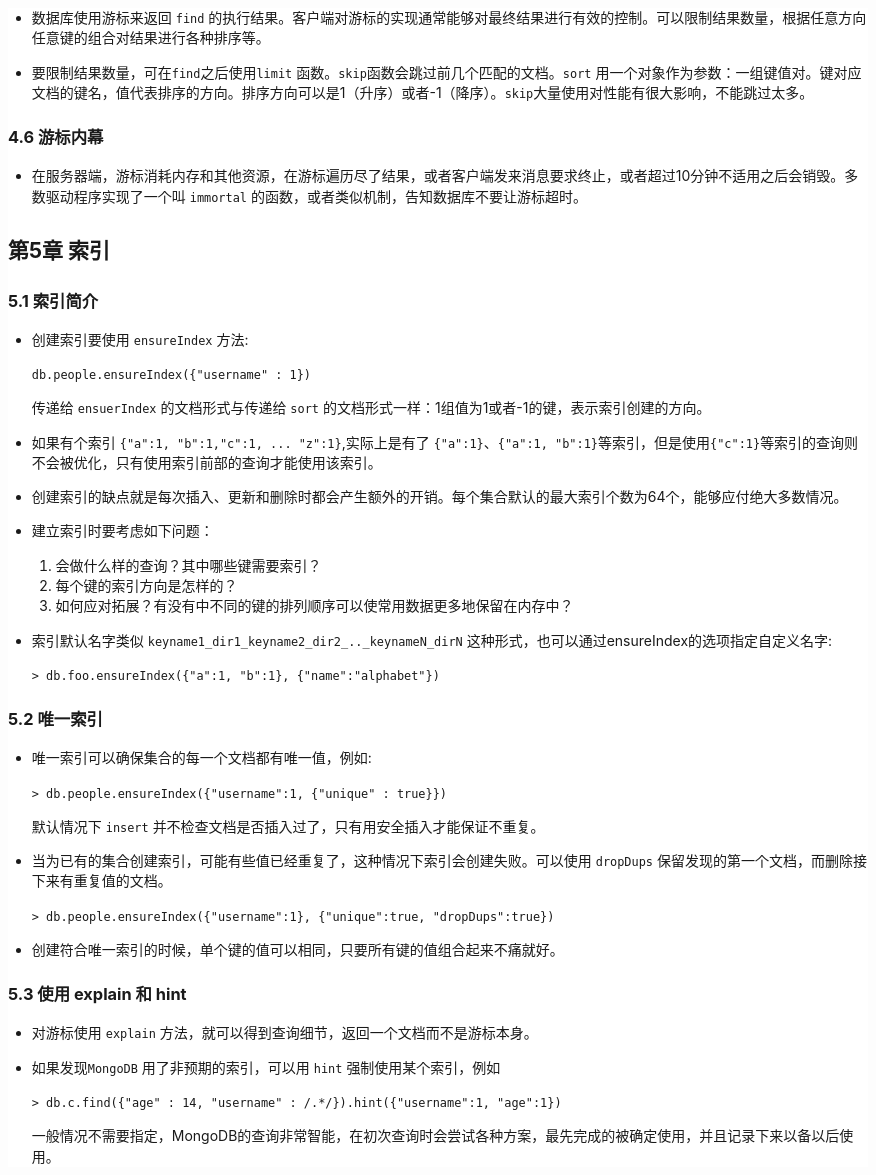 * 数据库使用游标来返回 `find` 的执行结果。客户端对游标的实现通常能够对最终结果进行有效的控制。可以限制结果数量，根据任意方向任意键的组合对结果进行各种排序等。

* 要限制结果数量，可在`find`之后使用`limit` 函数。`skip`函数会跳过前几个匹配的文档。`sort` 用一个对象作为参数：一组键值对。键对应文档的键名，值代表排序的方向。排序方向可以是1（升序）或者-1（降序）。`skip`大量使用对性能有很大影响，不能跳过太多。

### 4.6 游标内幕

* 在服务器端，游标消耗内存和其他资源，在游标遍历尽了结果，或者客户端发来消息要求终止，或者超过10分钟不适用之后会销毁。多数驱动程序实现了一个叫 `immortal` 的函数，或者类似机制，告知数据库不要让游标超时。

## 第5章 索引

### 5.1 索引简介

* 创建索引要使用 `ensureIndex` 方法:
  ```
  db.people.ensureIndex({"username" : 1})
  ```
  传递给 `ensuerIndex` 的文档形式与传递给 `sort` 的文档形式一样：1组值为1或者-1的键，表示索引创建的方向。

* 如果有个索引 `{"a":1, "b":1,"c":1, ... "z":1}`,实际上是有了 `{"a":1}`、`{"a":1, "b":1}`等索引，但是使用`{"c":1}`等索引的查询则不会被优化，只有使用索引前部的查询才能使用该索引。

* 创建索引的缺点就是每次插入、更新和删除时都会产生额外的开销。每个集合默认的最大索引个数为64个，能够应付绝大多数情况。

* 建立索引时要考虑如下问题：
  1. 会做什么样的查询？其中哪些键需要索引？
  2. 每个键的索引方向是怎样的？
  3. 如何应对拓展？有没有中不同的键的排列顺序可以使常用数据更多地保留在内存中？

* 索引默认名字类似 `keyname1_dir1_keyname2_dir2_.._keynameN_dirN` 这种形式，也可以通过ensureIndex的选项指定自定义名字:
  ```mongo
  > db.foo.ensureIndex({"a":1, "b":1}, {"name":"alphabet"})
  ```

### 5.2 唯一索引

* 唯一索引可以确保集合的每一个文档都有唯一值，例如:
  ```mongo
  > db.people.ensureIndex({"username":1, {"unique" : true}})
  ```
  默认情况下 `insert` 并不检查文档是否插入过了，只有用安全插入才能保证不重复。

* 当为已有的集合创建索引，可能有些值已经重复了，这种情况下索引会创建失败。可以使用 `dropDups` 保留发现的第一个文档，而删除接下来有重复值的文档。
  ```mongo
  > db.people.ensureIndex({"username":1}, {"unique":true, "dropDups":true})
  ```

* 创建符合唯一索引的时候，单个键的值可以相同，只要所有键的值组合起来不痛就好。

### 5.3 使用 explain 和 hint
* 对游标使用 `explain` 方法，就可以得到查询细节，返回一个文档而不是游标本身。

* 如果发现`MongoDB` 用了非预期的索引，可以用 `hint` 强制使用某个索引，例如
  ```
  > db.c.find({"age" : 14, "username" : /.*/}).hint({"username":1, "age":1})
  ```
  一般情况不需要指定，MongoDB的查询非常智能，在初次查询时会尝试各种方案，最先完成的被确定使用，并且记录下来以备以后使用。

